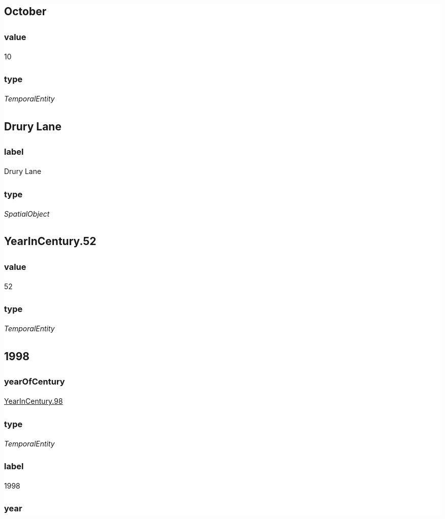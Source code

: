 ## October

### value


10

### type


*TemporalEntity*

## Drury Lane

### label


Drury Lane

### type


*SpatialObject*

## YearInCentury.52

### value


52

### type


*TemporalEntity*

## 1998

### yearOfCentury


[YearInCentury.98](#YearInCentury.98)

### type


*TemporalEntity*

### label


1998

### year
